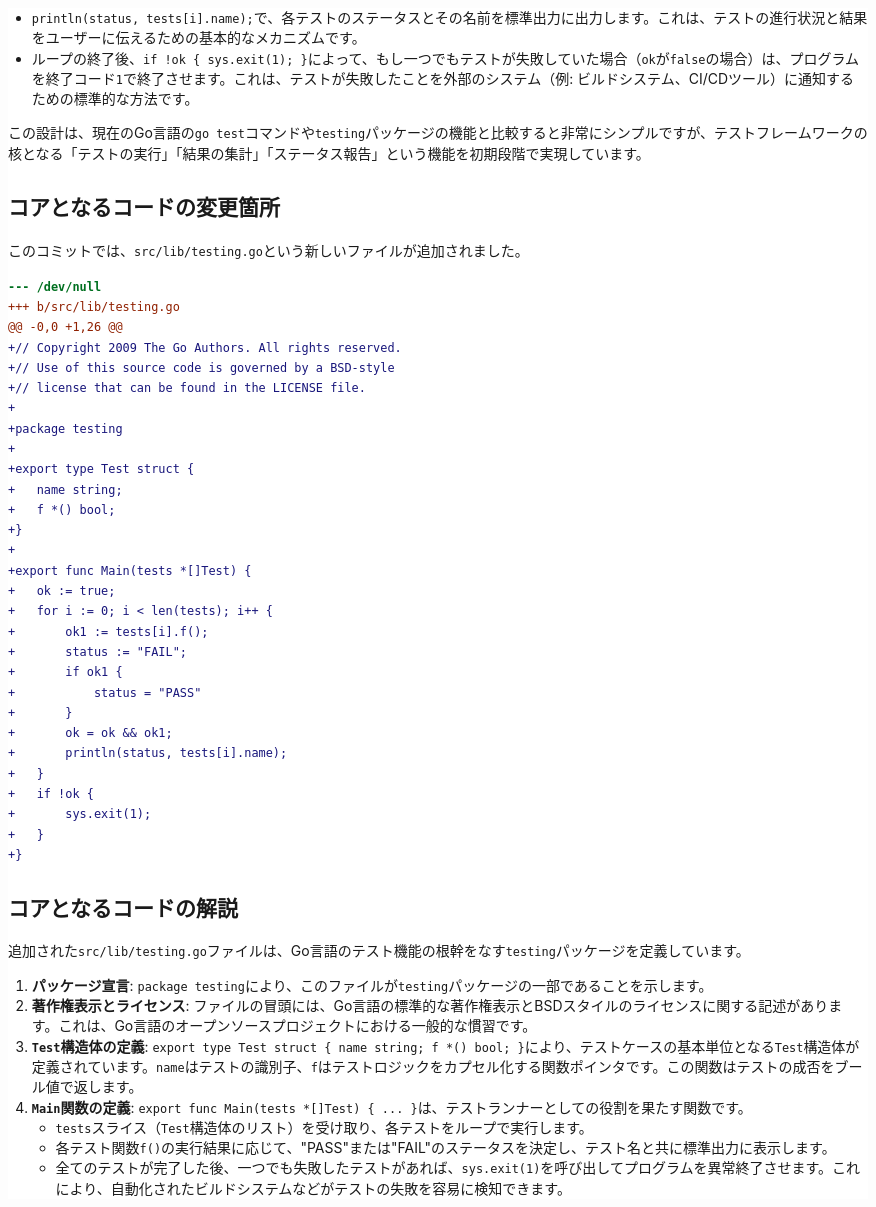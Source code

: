 *   `println(status, tests[i].name);`で、各テストのステータスとその名前を標準出力に出力します。これは、テストの進行状況と結果をユーザーに伝えるための基本的なメカニズムです。
*   ループの終了後、`if !ok { sys.exit(1); }`によって、もし一つでもテストが失敗していた場合（`ok`が`false`の場合）は、プログラムを終了コード`1`で終了させます。これは、テストが失敗したことを外部のシステム（例: ビルドシステム、CI/CDツール）に通知するための標準的な方法です。

この設計は、現在のGo言語の`go test`コマンドや`testing`パッケージの機能と比較すると非常にシンプルですが、テストフレームワークの核となる「テストの実行」「結果の集計」「ステータス報告」という機能を初期段階で実現しています。

## コアとなるコードの変更箇所

このコミットでは、`src/lib/testing.go`という新しいファイルが追加されました。

```diff
--- /dev/null
+++ b/src/lib/testing.go
@@ -0,0 +1,26 @@
+// Copyright 2009 The Go Authors. All rights reserved.
+// Use of this source code is governed by a BSD-style
+// license that can be found in the LICENSE file.
+
+package testing
+
+export type Test struct {
+	name string;
+	f *() bool;
+}
+
+export func Main(tests *[]Test) {
+	ok := true;
+	for i := 0; i < len(tests); i++ {
+		ok1 := tests[i].f();
+		status := "FAIL";
+		if ok1 {
+			status = "PASS"
+		}
+		ok = ok && ok1;
+		println(status, tests[i].name);
+	}
+	if !ok {
+		sys.exit(1);
+	}
+}
```

## コアとなるコードの解説

追加された`src/lib/testing.go`ファイルは、Go言語のテスト機能の根幹をなす`testing`パッケージを定義しています。

1.  **パッケージ宣言**: `package testing`により、このファイルが`testing`パッケージの一部であることを示します。
2.  **著作権表示とライセンス**: ファイルの冒頭には、Go言語の標準的な著作権表示とBSDスタイルのライセンスに関する記述があります。これは、Go言語のオープンソースプロジェクトにおける一般的な慣習です。
3.  **`Test`構造体の定義**: `export type Test struct { name string; f *() bool; }`により、テストケースの基本単位となる`Test`構造体が定義されています。`name`はテストの識別子、`f`はテストロジックをカプセル化する関数ポインタです。この関数はテストの成否をブール値で返します。
4.  **`Main`関数の定義**: `export func Main(tests *[]Test) { ... }`は、テストランナーとしての役割を果たす関数です。
    *   `tests`スライス（`Test`構造体のリスト）を受け取り、各テストをループで実行します。
    *   各テスト関数`f()`の実行結果に応じて、"PASS"または"FAIL"のステータスを決定し、テスト名と共に標準出力に表示します。
    *   全てのテストが完了した後、一つでも失敗したテストがあれば、`sys.exit(1)`を呼び出してプログラムを異常終了させます。これにより、自動化されたビルドシステムなどがテストの失敗を容易に検知できます。
